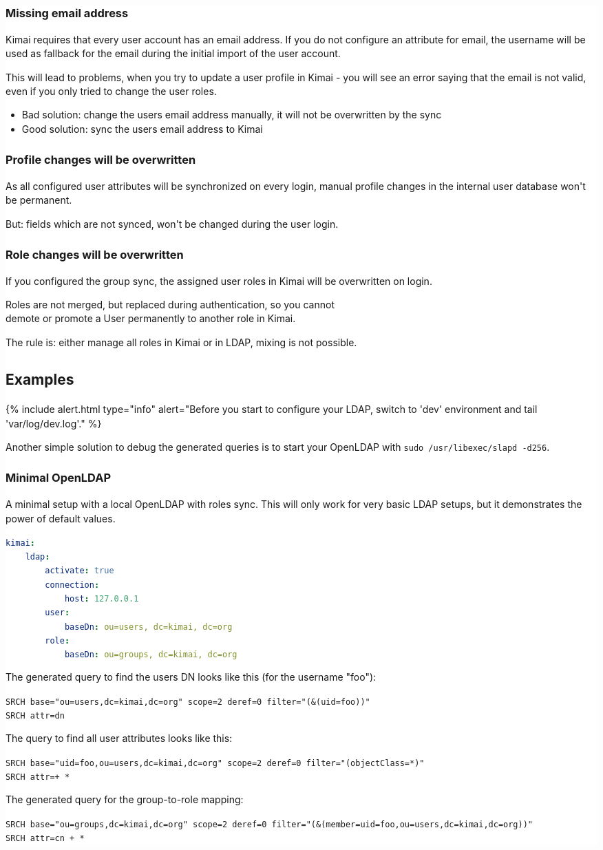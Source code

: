 ### Missing email address

Kimai requires that every user account has an email address. If you do not configure an attribute for email,
the username will be used as fallback for the email during the initial import of the user account.

This will lead to problems, when you try to update a user profile in Kimai - you will see an error saying
that the email is not valid, even if you only tried to change the user roles.

- Bad solution: change the users email address manually, it will not be overwritten by the sync
- Good solution: sync the users email address to Kimai

### Profile changes will be overwritten

As all configured user attributes will be synchronized on every login, manual profile changes
in the internal user database won't be permanent.

But: fields which are not synced, won't be changed during the user login.

### Role changes will be overwritten

If you configured the group sync, the assigned user roles in Kimai will be overwritten on login.

Roles are not merged, but replaced during authentication, so you cannot  
demote or promote a User permanently to another role in Kimai.

The rule is: either manage all roles in Kimai or in LDAP, mixing is not possible.

## Examples

{% include alert.html type="info" alert="Before you start to configure your LDAP, switch to 'dev' environment and tail 'var/log/dev.log'." %}

Another simple solution to debug the generated queries is to start your OpenLDAP with `sudo /usr/libexec/slapd -d256`.

### Minimal OpenLDAP

A minimal setup with a local OpenLDAP with roles sync.
This will only work for very basic LDAP setups, but it demonstrates the power of default values.

```yaml
kimai:
    ldap:
        activate: true
        connection:
            host: 127.0.0.1
        user:
            baseDn: ou=users, dc=kimai, dc=org
        role:
            baseDn: ou=groups, dc=kimai, dc=org
```

The generated query to find the users DN looks like this (for the username "foo"):
```
SRCH base="ou=users,dc=kimai,dc=org" scope=2 deref=0 filter="(&(uid=foo))"
SRCH attr=dn
```
The query to find all user attributes looks like this:
```
SRCH base="uid=foo,ou=users,dc=kimai,dc=org" scope=2 deref=0 filter="(objectClass=*)"
SRCH attr=+ *
```
The generated query for the group-to-role mapping:
```
SRCH base="ou=groups,dc=kimai,dc=org" scope=2 deref=0 filter="(&(member=uid=foo,ou=users,dc=kimai,dc=org))"
SRCH attr=cn + *
```